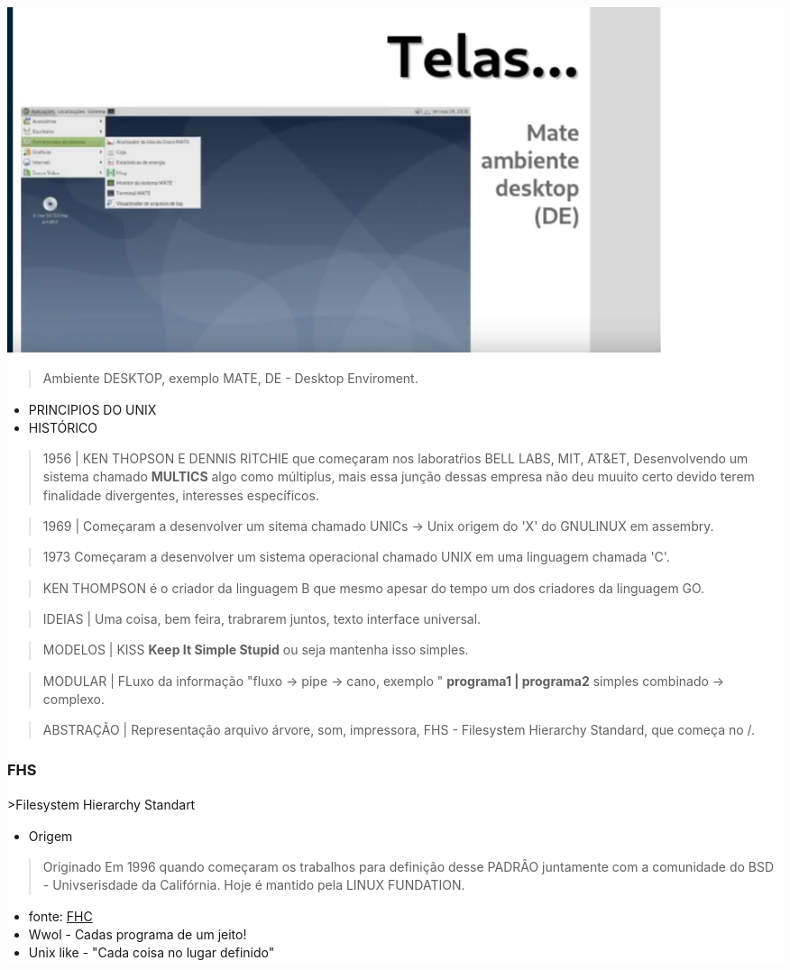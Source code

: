 ![Alt text](image-7.png)
>Ambiente DESKTOP, exemplo MATE, DE - Desktop Enviroment.


* PRINCIPIOS DO UNIX
 * HISTÓRICO
 >1956 | KEN THOPSON E DENNIS RITCHIE que começaram nos laboratŕios BELL LABS, MIT, AT&ET, Desenvolvendo um sistema chamado **MULTICS** algo como múltiplus, mais essa junção dessas empresa não deu muuito certo devido terem finalidade divergentes, interesses específicos.

>1969 | Começaram a desenvolver um sitema chamado UNICs -> Unix origem do 'X' do GNULINUX em assembry.

>1973 Começaram a desenvolver um sistema operacional chamado UNIX em uma linguagem chamada 'C'.

>KEN THOMPSON é o criador da linguagem B que mesmo apesar do tempo um dos criadores da linguagem GO.

>IDEIAS | Uma coisa, bem feira, trabrarem juntos, texto interface universal.


>MODELOS | KISS **Keep It Simple Stupid** ou seja mantenha isso simples.

>MODULAR | FLuxo da informação "fluxo -> pipe -> cano, exemplo " **programa1 | programa2** simples combinado  -> complexo.

>ABSTRAÇÃO | Representação arquivo árvore, som, impressora, FHS - Filesystem Hierarchy Standard, que começa no /.

<h3>FHS</h3>
>Filesystem Hierarchy Standart

* Origem 
>Originado Em 1996 quando começaram os trabalhos para definição desse PADRÃO juntamente com a comunidade do BSD - Univserisdade da Califórnia. Hoje é mantido pela LINUX FUNDATION.
 * fonte:
 [FHC](https://refspecs.linuxfoundation.org/fhs.shtml)
  * Wwol - Cadas programa de um jeito!
  * Unix like - "Cada coisa no lugar definido"
